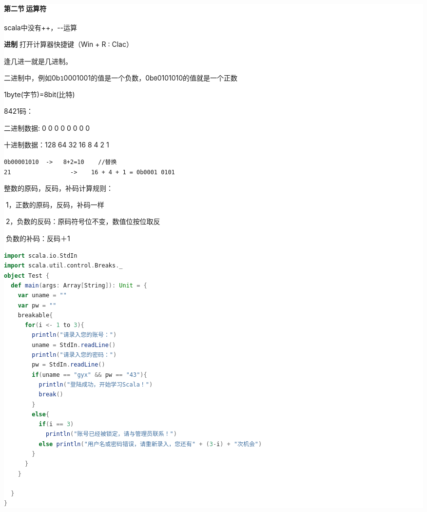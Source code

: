 #### 第二节 运算符

scala中没有++，--运算

**进制** 打开计算器快捷键（Win + R  :  Clac）

逢几进一就是几进制。

二进制中，例如0b`1`0001001的值是一个负数，0b`0`0101010的值就是一个正数

1byte(字节)=8bit(比特)

8421码：

二进制数据:      0    0    0    0    0    0    0    0

十进制数据：128  64   32  16   8   4    2     1

```
0b00001010  ->   8+2=10    //替换
21                 ->    16 + 4 + 1 = 0b0001 0101
```

整数的原码，反码，补码计算规则：

​                  1，正数的原码，反码，补码一样

​                  2，负数的反码：原码符号位不变，数值位按位取反

​                       负数的补码：反码＋1

```scala
import scala.io.StdIn
import scala.util.control.Breaks._
object Test {
  def main(args: Array[String]): Unit = {
    var uname = ""
    var pw = ""
    breakable{
      for(i <- 1 to 3){
        println("请录入您的账号：")
        uname = StdIn.readLine()
        println("请录入您的密码：")
        pw = StdIn.readLine()
        if(uname == "gyx" && pw == "43"){
          println("登陆成功，开始学习Scala！")
          break()
        }
        else{
          if(i == 3)
            println("账号已经被锁定，请与管理员联系！")
          else println("用户名或密码错误，请重新录入，您还有" + (3-i) + "次机会")
        }
      }
    }

  }
}
```


[^在scala中，方法归属于函数]: 函数是对象，方法属于对象